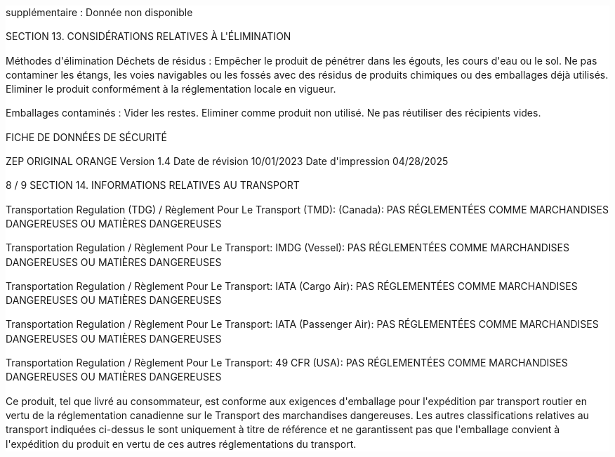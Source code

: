 supplémentaire 
:  Donnée non disponible 
 
 
 
SECTION 13. CONSIDÉRATIONS RELATIVES À L'ÉLIMINATION 
 
Méthodes d'élimination 
Déchets de résidus 
: Empêcher le produit de pénétrer dans les égouts, les cours 
d'eau ou le sol. 
Ne pas contaminer les étangs, les voies navigables ou les 
fossés avec des résidus de produits chimiques ou des 
emballages déjà utilisés. 
Eliminer le produit conformément à la réglementation locale 
en vigueur. 
 
Emballages contaminés 
: Vider les restes. 
Eliminer comme produit non utilisé. 
Ne pas réutiliser des récipients vides. 
 
 
 
FICHE DE DONNÉES DE SÉCURITÉ 
 
ZEP ORIGINAL ORANGE 
Version 1.4 
Date de révision 10/01/2023 
Date d'impression 04/28/2025  
 
 
8 / 9 
SECTION 14. INFORMATIONS RELATIVES AU TRANSPORT 
 
Transportation Regulation (TDG) / Règlement Pour Le Transport (TMD): (Canada): 
PAS RÉGLEMENTÉES COMME MARCHANDISES DANGEREUSES OU MATIÈRES 
DANGEREUSES 
 
 
Transportation Regulation / Règlement Pour Le Transport: IMDG (Vessel): 
PAS RÉGLEMENTÉES COMME MARCHANDISES DANGEREUSES OU MATIÈRES 
DANGEREUSES 
 
 
Transportation Regulation / Règlement Pour Le Transport: IATA (Cargo Air): 
PAS RÉGLEMENTÉES COMME MARCHANDISES DANGEREUSES OU MATIÈRES 
DANGEREUSES 
 
 
Transportation Regulation / Règlement Pour Le Transport: IATA (Passenger Air): 
PAS RÉGLEMENTÉES COMME MARCHANDISES DANGEREUSES OU MATIÈRES 
DANGEREUSES 
 
 
Transportation Regulation / Règlement Pour Le Transport: 49 CFR (USA): 
PAS RÉGLEMENTÉES COMME MARCHANDISES DANGEREUSES OU MATIÈRES 
DANGEREUSES 
 
 
Ce produit, tel que livré au consommateur, est conforme aux exigences d'emballage pour l'expédition 
par transport routier en vertu de la réglementation canadienne sur le Transport des marchandises 
dangereuses. Les autres classifications relatives au transport indiquées ci-dessus le sont uniquement 
à titre de référence et ne garantissent pas que l'emballage convient à l'expédition du produit en vertu 
de ces autres réglementations du transport. 
 